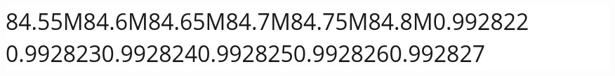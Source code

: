 <path class="ygrid crisp" transform="translate(0,113.08)" d="M191,0h530" style="stroke: rgb(235, 240, 248); stroke-opacity: 1; stroke-width: 1px;"/><path class="ygrid crisp" transform="translate(0,84.75)" d="M191,0h530" style="stroke: rgb(235, 240, 248); stroke-opacity: 1; stroke-width: 1px;"/></g></g><g class="zerolinelayer"/><g class="layer-between"><g class="shapelayer"/><g class="imagelayer"/></g><path class="xlines-below"/><path class="ylines-below"/><g class="overlines-below"/><g class="xaxislayer-below"/><g class="yaxislayer-below"/><g class="overaxes-below"/><g class="overplot"><g class="xy" transform="translate(191,60)" clip-path="url(#clip033dc9xyplot)"><g class="scatterlayer mlayer"><g class="trace scatter tracea61547" style="stroke-miterlimit: 2; opacity: 1;"><g class="fills"/><g class="errorbars"/><g class="lines"/><g class="points"><path class="point" transform="translate(49,62.15)" d="M18,0A18,18 0 1,1 0,-18A18,18 0 0,1 18,0Z" style="opacity: 1; stroke-width: 6px; fill: rgb(99, 110, 250); fill-opacity: 1; stroke: rgb(68, 68, 68); stroke-opacity: 1;"/></g><g class="text"/></g><g class="trace scatter trace419ebe" style="stroke-miterlimit: 2; opacity: 1;"><g class="fills"/><g class="errorbars"/><g class="lines"/><g class="points"><path class="point" transform="translate(54.15,730.85)" d="M23.4,0L0,23.4L-23.4,0L0,-23.4Z" style="opacity: 1; stroke-width: 6px; fill: rgb(239, 85, 59); fill-opacity: 1; stroke: rgb(68, 68, 68); stroke-opacity: 1;"/></g><g class="text"/></g><g class="trace scatter tracef25d65" style="stroke-miterlimit: 2; opacity: 1;"><g class="fills"/><g class="errorbars"/><g class="lines"/><g class="points"><path class="point" transform="translate(476.55,109.19)" d="M18,18H-18V-18H18Z" style="opacity: 1; stroke-width: 6px; fill: rgb(0, 204, 150); fill-opacity: 1; stroke: rgb(68, 68, 68); stroke-opacity: 1;"/></g><g class="text"/></g><g class="trace scatter trace4077cb" style="stroke-miterlimit: 2; opacity: 1;"><g class="fills"/><g class="errorbars"/><g class="lines"/><g class="points"><path class="point" transform="translate(481,105.79)" d="M0,10.18l10.18,10.18l10.18,-10.18l-10.18,-10.18l10.18,-10.18l-10.18,-10.18l-10.18,10.18l-10.18,-10.18l-10.18,10.18l10.18,10.18l-10.18,10.18l10.18,10.18Z" style="opacity: 1; stroke-width: 6px; fill: rgb(171, 99, 250); fill-opacity: 1; stroke: rgb(68, 68, 68); stroke-opacity: 1;"/></g><g class="text"/></g></g></g></g><path class="xlines-above crisp" d="M0,0" style="fill: none;"/><path class="ylines-above crisp" d="M0,0" style="fill: none;"/><g class="overlines-above"/><g class="xaxislayer-above"><g class="xtick"><text text-anchor="start" x="0" y="886" transform="translate(271.95,0) rotate(29.999999999999996,0,870)" style="font-family: 'Open Sans', verdana, arial, sans-serif; font-size: 32px; fill: rgb(42, 63, 95); fill-opacity: 1; white-space: pre; opacity: 1;">84.55M</text></g><g class="xtick"><text text-anchor="start" x="0" y="886" style="font-family: 'Open Sans', verdana, arial, sans-serif; font-size: 32px; fill: rgb(42, 63, 95); fill-opacity: 1; white-space: pre; opacity: 1;" transform="translate(357.14,0) rotate(29.999999999999996,0,870)">84.6M</text></g><g class="xtick"><text text-anchor="start" x="0" y="886" style="font-family: 'Open Sans', verdana, arial, sans-serif; font-size: 32px; fill: rgb(42, 63, 95); fill-opacity: 1; white-space: pre; opacity: 1;" transform="translate(442.34000000000003,0) rotate(29.999999999999996,0,870)">84.65M</text></g><g class="xtick"><text text-anchor="start" x="0" y="886" style="font-family: 'Open Sans', verdana, arial, sans-serif; font-size: 32px; fill: rgb(42, 63, 95); fill-opacity: 1; white-space: pre; opacity: 1;" transform="translate(527.53,0) rotate(29.999999999999996,0,870)">84.7M</text></g><g class="xtick"><text text-anchor="start" x="0" y="886" style="font-family: 'Open Sans', verdana, arial, sans-serif; font-size: 32px; fill: rgb(42, 63, 95); fill-opacity: 1; white-space: pre; opacity: 1;" transform="translate(612.73,0) rotate(29.999999999999996,0,870)">84.75M</text></g><g class="xtick"><text text-anchor="start" x="0" y="886" style="font-family: 'Open Sans', verdana, arial, sans-serif; font-size: 32px; fill: rgb(42, 63, 95); fill-opacity: 1; white-space: pre; opacity: 1;" transform="translate(697.9300000000001,0) rotate(29.999999999999996,0,870)">84.8M</text></g></g><g class="yaxislayer-above"><g class="ytick"><text text-anchor="end" x="190" y="11.2" transform="translate(0,849.79)" style="font-family: 'Open Sans', verdana, arial, sans-serif; font-size: 32px; fill: rgb(42, 63, 95); fill-opacity: 1; white-space: pre; opacity: 1;">0.992822</text></g><g class="ytick"><text text-anchor="end" x="190" y="11.2" style="font-family: 'Open Sans', verdana, arial, sans-serif; font-size: 32px; fill: rgb(42, 63, 95); fill-opacity: 1; white-space: pre; opacity: 1;" transform="translate(0,821.45)">0.992823</text></g><g class="ytick"><text text-anchor="end" x="190" y="11.2" style="font-family: 'Open Sans', verdana, arial, sans-serif; font-size: 32px; fill: rgb(42, 63, 95); fill-opacity: 1; white-space: pre; opacity: 1;" transform="translate(0,793.12)">0.992824</text></g><g class="ytick"><text text-anchor="end" x="190" y="11.2" style="font-family: 'Open Sans', verdana, arial, sans-serif; font-size: 32px; fill: rgb(42, 63, 95); fill-opacity: 1; white-space: pre; opacity: 1;" transform="translate(0,764.78)">0.992825</text></g><g class="ytick"><text text-anchor="end" x="190" y="11.2" style="font-family: 'Open Sans', verdana, arial, sans-serif; font-size: 32px; fill: rgb(42, 63, 95); fill-opacity: 1; white-space: pre; opacity: 1;" transform="translate(0,736.45)">0.992826</text></g><g class="ytick"><text text-anchor="end" x="190" y="11.2" style="font-family: 'Open Sans', verdana, arial, sans-serif; font-size: 32px; fill: rgb(42, 63, 95); fill-opacity: 1; white-space: pre; opacity: 1;" transform="translate(0,708.11)">0.992827</text></g>